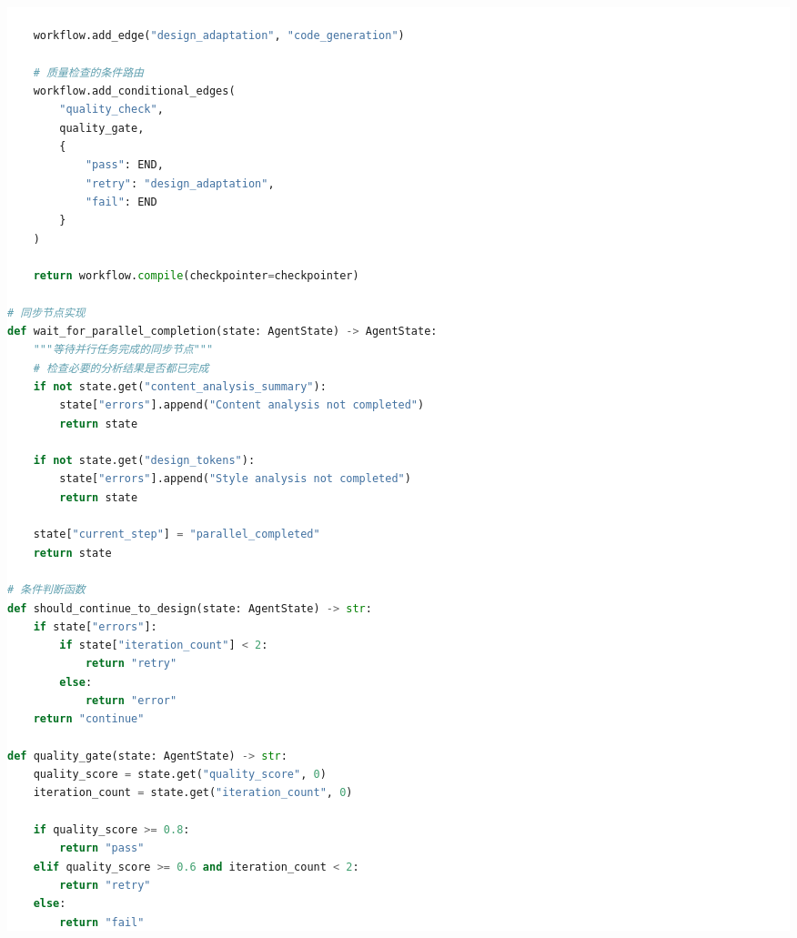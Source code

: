 ```python
    
    workflow.add_edge("design_adaptation", "code_generation")
    
    # 质量检查的条件路由
    workflow.add_conditional_edges(
        "quality_check",
        quality_gate,
        {
            "pass": END,
            "retry": "design_adaptation",
            "fail": END
        }
    )
    
    return workflow.compile(checkpointer=checkpointer)

# 同步节点实现
def wait_for_parallel_completion(state: AgentState) -> AgentState:
    """等待并行任务完成的同步节点"""
    # 检查必要的分析结果是否都已完成
    if not state.get("content_analysis_summary"):
        state["errors"].append("Content analysis not completed")
        return state
    
    if not state.get("design_tokens"):
        state["errors"].append("Style analysis not completed")
        return state
    
    state["current_step"] = "parallel_completed"
    return state

# 条件判断函数
def should_continue_to_design(state: AgentState) -> str:
    if state["errors"]:
        if state["iteration_count"] < 2:
            return "retry"
        else:
            return "error"
    return "continue"

def quality_gate(state: AgentState) -> str:
    quality_score = state.get("quality_score", 0)
    iteration_count = state.get("iteration_count", 0)
    
    if quality_score >= 0.8:
        return "pass"
    elif quality_score >= 0.6 and iteration_count < 2:
        return "retry"
    else:
        return "fail"
```
